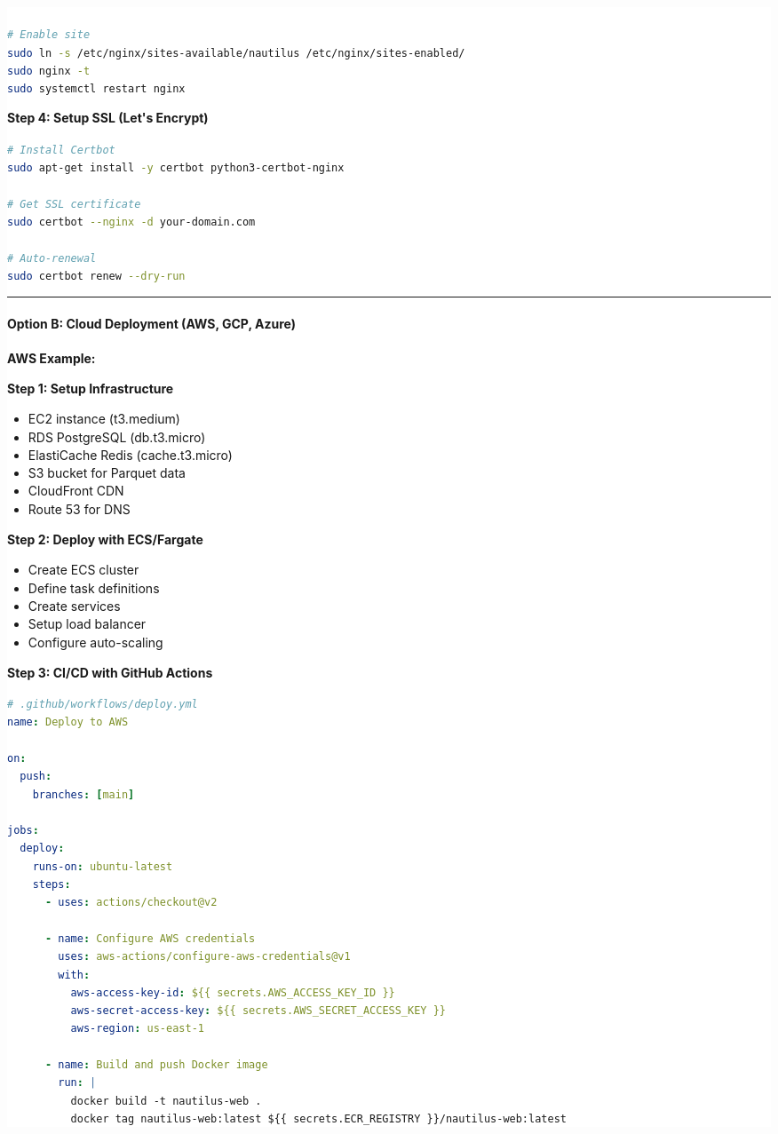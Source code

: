 ```bash

# Enable site
sudo ln -s /etc/nginx/sites-available/nautilus /etc/nginx/sites-enabled/
sudo nginx -t
sudo systemctl restart nginx
```

**Step 4: Setup SSL (Let's Encrypt)**
```bash
# Install Certbot
sudo apt-get install -y certbot python3-certbot-nginx

# Get SSL certificate
sudo certbot --nginx -d your-domain.com

# Auto-renewal
sudo certbot renew --dry-run
```

---

#### **Option B: Cloud Deployment (AWS, GCP, Azure)**

**AWS Example:**

**Step 1: Setup Infrastructure**
- EC2 instance (t3.medium)
- RDS PostgreSQL (db.t3.micro)
- ElastiCache Redis (cache.t3.micro)
- S3 bucket for Parquet data
- CloudFront CDN
- Route 53 for DNS

**Step 2: Deploy with ECS/Fargate**
- Create ECS cluster
- Define task definitions
- Create services
- Setup load balancer
- Configure auto-scaling

**Step 3: CI/CD with GitHub Actions**
```yaml
# .github/workflows/deploy.yml
name: Deploy to AWS

on:
  push:
    branches: [main]

jobs:
  deploy:
    runs-on: ubuntu-latest
    steps:
      - uses: actions/checkout@v2
      
      - name: Configure AWS credentials
        uses: aws-actions/configure-aws-credentials@v1
        with:
          aws-access-key-id: ${{ secrets.AWS_ACCESS_KEY_ID }}
          aws-secret-access-key: ${{ secrets.AWS_SECRET_ACCESS_KEY }}
          aws-region: us-east-1
      
      - name: Build and push Docker image
        run: |
          docker build -t nautilus-web .
          docker tag nautilus-web:latest ${{ secrets.ECR_REGISTRY }}/nautilus-web:latest
```